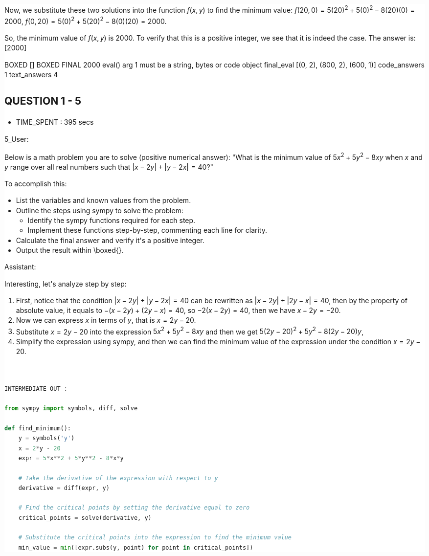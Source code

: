 Now, we substitute these two solutions into the function $f(x,y)$ to find the minimum value:
$f(20,0) = 5(20)^2 + 5(0)^2 - 8(20)(0) = 2000$,
$f(0,20) = 5(0)^2 + 5(20)^2 - 8(0)(20) = 2000$.

So, the minimum value of $f(x,y)$ is 2000. To verify that this is a positive integer, we see that it is indeed the case. The answer is:
\[2000\]

BOXED []
BOXED FINAL 2000
eval() arg 1 must be a string, bytes or code object final_eval
[(0, 2), (800, 2), (600, 1)]
code_answers 1 text_answers 4



## QUESTION 1 - 5 
- TIME_SPENT : 395 secs

5_User:

Below is a math problem you are to solve (positive numerical answer):
"What is the minimum value of $5x^2+5y^2-8xy$ when $x$ and $y$ range over all real numbers such that $|x-2y| + |y-2x| = 40$?"

To accomplish this:
- List the variables and known values from the problem.
- Outline the steps using sympy to solve the problem:
  * Identify the sympy functions required for each step.
  * Implement these functions step-by-step, commenting each line for clarity.
- Calculate the final answer and verify it's a positive integer.
- Output the result within \boxed{}.

Assistant:

Interesting, let's analyze step by step:


1. First, notice that the condition $|x-2y| + |y-2x| = 40$ can be rewritten as $|x-2y| + |2y-x| = 40$, then by the property of absolute value, it equals to $-(x-2y) + (2y-x) = 40$, so $-2(x-2y) = 40$, then we have $x-2y = -20$.
2. Now we can express $x$ in terms of $y$, that is $x = 2y - 20$. 
3. Substitute $x = 2y - 20$ into the expression $5x^2+5y^2-8xy$ and then we get $5(2y - 20)^2 + 5y^2 - 8(2y - 20)y$, 
4. Simplify the expression using sympy, and then we can find the minimum value of the expression under the condition $x = 2y - 20$.

```python


INTERMEDIATE OUT :

from sympy import symbols, diff, solve

def find_minimum():
    y = symbols('y')
    x = 2*y - 20
    expr = 5*x**2 + 5*y**2 - 8*x*y

    # Take the derivative of the expression with respect to y
    derivative = diff(expr, y)

    # Find the critical points by setting the derivative equal to zero
    critical_points = solve(derivative, y)

    # Substitute the critical points into the expression to find the minimum value
    min_value = min([expr.subs(y, point) for point in critical_points])

```